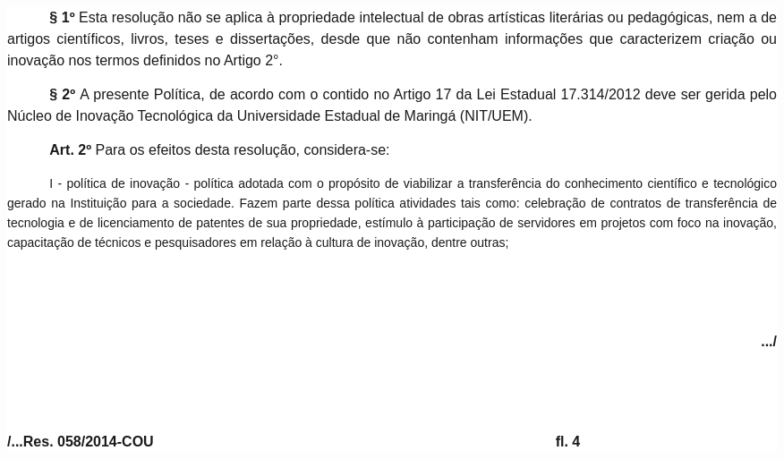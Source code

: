 <p class=MsoNormal style='text-align:justify;text-indent:35.45pt;line-height:
150%'><b style='mso-bidi-font-weight:normal'><span style='font-size:12.0pt;
line-height:150%;font-family:"Arial","sans-serif"'>§ 1º</span></b><span
style='font-size:12.0pt;line-height:150%;font-family:"Arial","sans-serif"'>
Esta resolução não se aplica à propriedade intelectual de obras artísticas literárias
ou pedagógicas, nem a de artigos científicos, livros, teses e dissertações,
desde que não contenham informações que caracterizem criação ou inovação nos
termos definidos no Artigo 2°.<o:p></o:p></span></p>

<p class=MsoNormal style='margin-bottom:6.0pt;text-align:justify;text-indent:
35.45pt;line-height:150%'><b style='mso-bidi-font-weight:normal'><span
style='font-size:12.0pt;line-height:150%;font-family:"Arial","sans-serif"'>§ 2º
</span></b><span style='font-size:12.0pt;line-height:150%;font-family:"Arial","sans-serif"'>A
presente Política, de acordo com o contido no Artigo 17 da Lei Estadual 17.314/2012
deve ser gerida pelo Núcleo de Inovação Tecnológica da Universidade Estadual de
Maringá (NIT/UEM). <o:p></o:p></span></p>

<p class=MsoNormal style='text-align:justify;text-indent:35.45pt;line-height:
150%'><b><span style='font-size:12.0pt;line-height:150%;font-family:"Arial","sans-serif"'>Art.
2º </span></b><span style='font-size:12.0pt;line-height:150%;font-family:"Arial","sans-serif"'>Para
os efeitos desta resolução, considera-se:<o:p></o:p></span></p>

<p class=recuodecorpodetexto310 style='margin:0cm;margin-bottom:.0001pt;
text-align:justify;text-indent:35.45pt;line-height:150%'><span
style='font-family:"Arial","sans-serif"'>I - p<span style='mso-bidi-font-style:
italic'>olítica de inovação<i> -</i></span> política adotada com o propósito de
viabilizar a transferência do conhecimento científico e tecnológico gerado na Instituição
para a sociedade. Fazem parte dessa política atividades tais como: celebração
de contratos de transferência de tecnologia e de licenciamento de patentes de
sua propriedade, estímulo à participação de servidores em projetos com foco na
inovação, capacitação de técnicos e pesquisadores em relação à cultura de
inovação, dentre outras;<o:p></o:p></span></p>

<p class=MsoNormal align=right style='margin-bottom:4.0pt;text-align:right;
text-indent:35.45pt'><b><span style='font-size:12.0pt;mso-bidi-font-size:10.0pt;
font-family:"Arial","sans-serif";mso-no-proof:yes'><o:p>&nbsp;</o:p></span></b></p>

<p class=MsoNormal align=right style='margin-bottom:4.0pt;text-align:right;
text-indent:35.45pt'><b><span style='font-size:12.0pt;mso-bidi-font-size:10.0pt;
font-family:"Arial","sans-serif";mso-no-proof:yes'><o:p>&nbsp;</o:p></span></b></p>

<p class=MsoNormal align=right style='margin-bottom:4.0pt;text-align:right;
text-indent:35.45pt'><b><span style='font-size:12.0pt;mso-bidi-font-size:10.0pt;
font-family:"Arial","sans-serif";mso-no-proof:yes'>.../<o:p></o:p></span></b></p>

<p class=MsoNormal align=right style='margin-bottom:4.0pt;text-align:right;
text-indent:35.45pt'><b><span style='font-size:12.0pt;mso-bidi-font-size:10.0pt;
font-family:"Arial","sans-serif";mso-no-proof:yes'><o:p>&nbsp;</o:p></span></b></p>

<p class=MsoNormal align=right style='margin-bottom:4.0pt;text-align:right;
text-indent:35.45pt'><b><span style='font-size:12.0pt;mso-bidi-font-size:10.0pt;
font-family:"Arial","sans-serif";mso-no-proof:yes'><o:p>&nbsp;</o:p></span></b></p>

<p class=MsoNormal style='margin-bottom:4.0pt;text-align:justify'><b><span
style='font-size:12.0pt;mso-bidi-font-size:10.0pt;font-family:"Arial","sans-serif";
mso-no-proof:yes'>/...Res. 058/2014-COU<span style='mso-tab-count:9'>                                                                                                     </span>
fl. 4<o:p></o:p></span></b></p>
